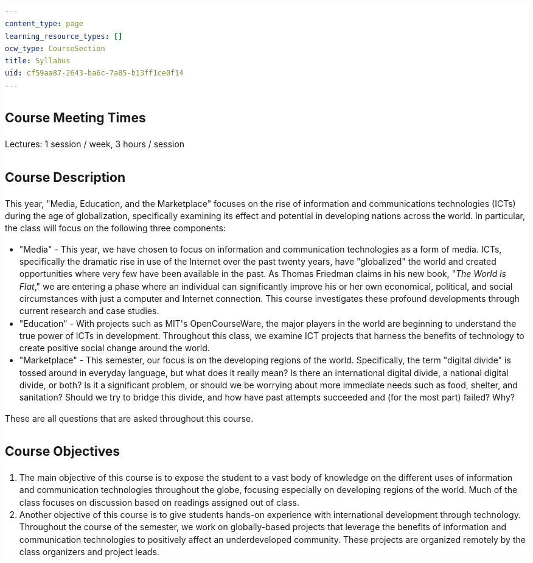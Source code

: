 ```yaml
---
content_type: page
learning_resource_types: []
ocw_type: CourseSection
title: Syllabus
uid: cf59aa87-2643-ba6c-7a85-b13ff1ce0f14
---
```


Course Meeting Times
--------------------

Lectures: 1 session / week, 3 hours / session

Course Description
------------------

This year, "Media, Education, and the Marketplace" focuses on the rise of information and communications technologies (ICTs) during the age of globalization, specifically examining its effect and potential in developing nations across the world. In particular, the class will focus on the following three components:

*   "Media" - This year, we have chosen to focus on information and communication technologies as a form of media. ICTs, specifically the dramatic rise in use of the Internet over the past twenty years, have "globalized" the world and created opportunities where very few have been available in the past. As Thomas Friedman claims in his new book, "_The World is Flat_," we are entering a phase where an individual can significantly improve his or her own economical, political, and social circumstances with just a computer and Internet connection. This course investigates these profound developments through current research and case studies.
*   "Education" - With projects such as MIT's OpenCourseWare, the major players in the world are beginning to understand the true power of ICTs in development. Throughout this class, we examine ICT projects that harness the benefits of technology to create positive social change around the world.
*   "Marketplace" - This semester, our focus is on the developing regions of the world. Specifically, the term "digital divide" is tossed around in everyday language, but what does it really mean? Is there an international digital divide, a national digital divide, or both? Is it a significant problem, or should we be worrying about more immediate needs such as food, shelter, and sanitation? Should we try to bridge this divide, and how have past attempts succeeded and (for the most part) failed? Why?

These are all questions that are asked throughout this course.

Course Objectives
-----------------

1.  The main objective of this course is to expose the student to a vast body of knowledge on the different uses of information and communication technologies throughout the globe, focusing especially on developing regions of the world. Much of the class focuses on discussion based on readings assigned out of class.
2.  Another objective of this course is to give students hands-on experience with international development through technology. Throughout the course of the semester, we work on globally-based projects that leverage the benefits of information and communication technologies to positively affect an underdeveloped community. These projects are organized remotely by the class organizers and project leads.
